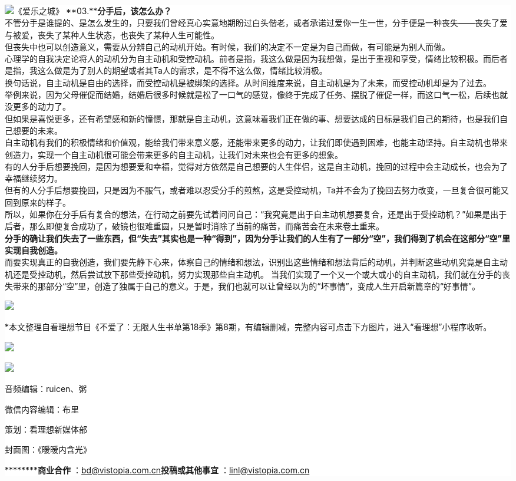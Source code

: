 ![](https://mmbiz.qpic.cn/mmbiz_png/UP4mWEf5RM1Iic5DiaJYpqzzxE98h7N1ibKicScK6ic1evoeHhVsPibUxDgVgtOmhJlpTsomHHK3aV37AhViabls7RlNA/640?)《爱乐之城》  
**03.****分手后，该怎么办？**  
不管分手是谁提的、是怎么发生的，只要我们曾经真心实意地期盼过白头偕老，或者承诺过爱你一生一世，分手便是一种丧失——丧失了爱与被爱，丧失了某种人生状态，也丧失了某种人生可能性。  
但丧失中也可以创造意义，需要从分辨自己的动机开始。有时候，我们的决定不一定是为自己而做，有可能是为别人而做。  
心理学的自我决定论将人的动机分为自主动机和受控动机。前者是指，我这么做是因为我想做，是出于重视和享受，情绪比较积极。而后者是指，我这么做是为了别人的期望或者其Ta人的需求，是不得不这么做，情绪比较消极。  
换句话说，自主动机是自由的选择，而受控动机是被绑架的选择。从时间维度来说，自主动机是为了未来，而受控动机却是为了过去。  
举例来说，因为父母催促而结婚，结婚后很多时候就是松了一口气的感觉，像终于完成了任务、摆脱了催促一样，而这口气一松，后续也就没更多的动力了。  
但如果是喜悦更多，还有希望感和新的憧憬，那就是自主动机，这意味着我们正在做的事、想要达成的目标是我们自己的期待，也是我们自己想要的未来。  
自主动机有我们的积极情绪和价值观，能给我们带来意义感，还能带来更多的动力，让我们即使遇到困难，也能主动坚持。自主动机也带来创造力，实现一个自主动机很可能会带来更多的自主动机，让我们对未来也会有更多的想象。  
有的人分手后想要挽回，是因为想要爱和幸福，觉得对方依然是自己想要的人生伴侣，这是自主动机，挽回的过程中会主动成长，也会为了幸福继续努力。  
但有的人分手后想要挽回，只是因为不服气，或者难以忍受分手的煎熬，这是受控动机，Ta并不会为了挽回去努力改变，一旦复合很可能又回到原来的样子。  
所以，如果你在分手后有复合的想法，在行动之前要先试着问问自己：“我究竟是出于自主动机想要复合，还是出于受控动机？”如果是出于后者，那么即便复合成功了，破镜也很难重圆，只是暂时消除了当前的痛苦，而痛苦会在未来卷土重来。  
**分手的确让我们失去了一些东西，但“失去”其实也是一种“得到”，因为分手让我们的人生有了一部分“空”，我们得到了机会在这部分“空”里实现自我创造。**  
而要实现真正的自我创造，我们要先静下心来，体察自己的情绪和想法，识别出这些情绪和想法背后的动机，并判断这些动机究竟是自主动机还是受控动机，然后尝试放下那些受控动机，努力实现那些自主动机。
当我们实现了一个又一个或大或小的自主动机，我们就在分手的丧失带来的那部分“空”里，创造了独属于自己的意义。于是，我们也就可以让曾经以为的“坏事情”，变成人生开启新篇章的“好事情”。

  

![](https://mmbiz.qpic.cn/mmbiz_png/aP7vrTpXJxRA0ViaNRqia18YGj5LgX4VSibCtkY28xLiaOEanibJrx7E0bWiaH8tRc0WkaCZ35VoiabPsr0urCBdAzT9Q/640?wx_fmt=other&wxfrom;=5&wx;_lazy=1&wx;_co=1&tp;=webp)

*本文整理自看理想节目《不爱了：无限人生书单第18季》第8期，有编辑删减，完整内容可点击下方图片，进入“看理想”小程序收听。

  

[![](https://mmbiz.qpic.cn/mmbiz_jpg/aP7vrTpXJxTJSibzDROwMWonxm3YRRLbvbzicFQdicTE63glfRyBPIPoxHfwickzIBVO3dEPctp7agXO6ll1PghEEQ/640?wx_fmt=jpeg&from;=appmsg)]()

  

![](https://mmbiz.qpic.cn/mmbiz_png/aP7vrTpXJxRA0ViaNRqia18YGj5LgX4VSibCtkY28xLiaOEanibJrx7E0bWiaH8tRc0WkaCZ35VoiabPsr0urCBdAzT9Q/640?wx_fmt=other&wxfrom;=5&wx;_lazy=1&wx;_co=1&tp;=webp)

  

音频编辑：ruicen、粥

微信内容编辑：布里

策划：看理想新媒体部

封面图：《暧暧内含光》

**********商业合作** ：bd@vistopia.com.cn**投稿或其他事宜** ：linl@vistopia.com.cn

